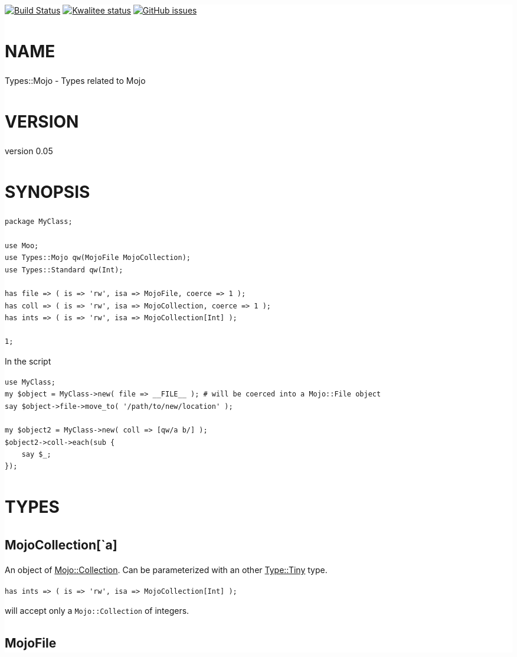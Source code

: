 [![Build Status](https://travis-ci.org/reneeb/Types-Mojo.svg?branch=master)](https://travis-ci.org/reneeb/Types-Mojo)
[![Kwalitee status](http://cpants.cpanauthors.org/dist/Types-Mojo.png)](http://cpants.charsbar.org/dist/overview/Types-Mojo)
[![GitHub issues](https://img.shields.io/github/issues/reneeb/Types-Mojo.svg)](https://github.com/reneeb/Types-Mojo/issues)

# NAME

Types::Mojo - Types related to Mojo

# VERSION

version 0.05

# SYNOPSIS

    package MyClass;
    
    use Moo;
    use Types::Mojo qw(MojoFile MojoCollection);
    use Types::Standard qw(Int);
    
    has file => ( is => 'rw', isa => MojoFile, coerce => 1 );
    has coll => ( is => 'rw', isa => MojoCollection, coerce => 1 );
    has ints => ( is => 'rw', isa => MojoCollection[Int] );
    
    1;

In the script

    use MyClass;
    my $object = MyClass->new( file => __FILE__ ); # will be coerced into a Mojo::File object
    say $object->file->move_to( '/path/to/new/location' );

    my $object2 = MyClass->new( coll => [qw/a b/] );
    $object2->coll->each(sub {
        say $_;
    });

# TYPES

## MojoCollection\[\`a\]

An object of [Mojo::Collection](https://metacpan.org/pod/Mojo::Collection). Can be parameterized with an other [Type::Tiny](https://metacpan.org/pod/Type::Tiny) type.

    has ints => ( is => 'rw', isa => MojoCollection[Int] );

will accept only a `Mojo::Collection` of integers.

## MojoFile
